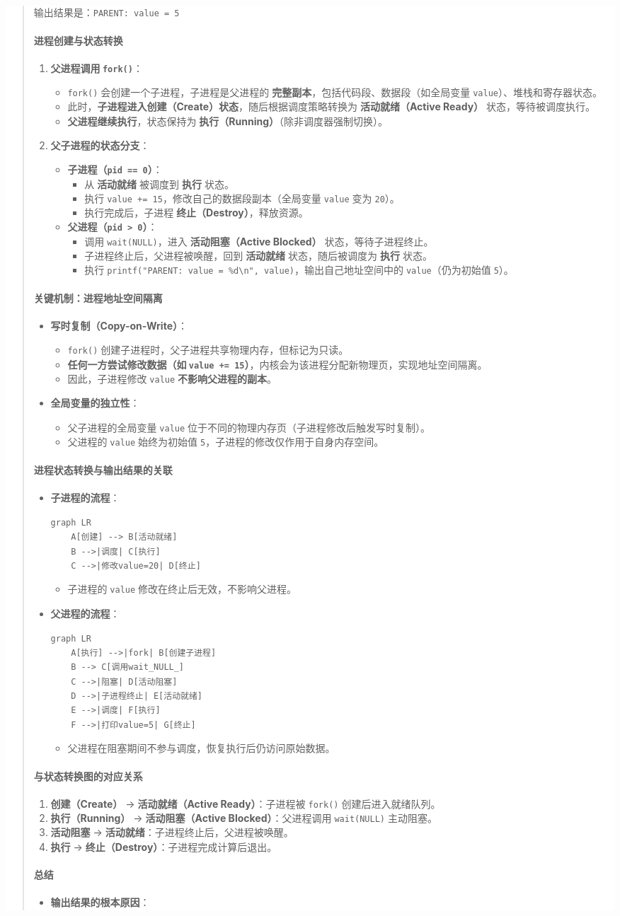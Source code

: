 > 输出结果是：`PARENT: value = 5`
>
> #### 进程创建与状态转换
>
> 1. **父进程调用 `fork()`**： 
>    - `fork()` 会创建一个子进程，子进程是父进程的 **完整副本**，包括代码段、数据段（如全局变量 `value`）、堆栈和寄存器状态。  
>    - 此时，**子进程进入创建（Create）状态**，随后根据调度策略转换为 **活动就绪（Active Ready）** 状态，等待被调度执行。  
>    - **父进程继续执行**，状态保持为 **执行（Running）**（除非调度器强制切换）。
>
> 2. **父子进程的状态分支**：  
>    - **子进程（`pid == 0`）**：  
>      - 从 **活动就绪** 被调度到 **执行** 状态。  
>      - 执行 `value += 15`，修改自己的数据段副本（全局变量 `value` 变为 `20`）。  
>      - 执行完成后，子进程 **终止（Destroy）**，释放资源。  
>    - **父进程（`pid > 0`）**：  
>      - 调用 `wait(NULL)`，进入 **活动阻塞（Active Blocked）** 状态，等待子进程终止。  
>      - 子进程终止后，父进程被唤醒，回到 **活动就绪** 状态，随后被调度为 **执行** 状态。  
>      - 执行 `printf("PARENT: value = %d\n", value)`，输出自己地址空间中的 `value`（仍为初始值 `5`）。
>
> #### 关键机制：进程地址空间隔离
>
> - **写时复制（Copy-on-Write）**：  
>   - `fork()` 创建子进程时，父子进程共享物理内存，但标记为只读。  
>   - **任何一方尝试修改数据（如 `value += 15`）**，内核会为该进程分配新物理页，实现地址空间隔离。  
>   - 因此，子进程修改 `value` **不影响父进程的副本**。  
>
> - **全局变量的独立性**：  
>   - 父子进程的全局变量 `value` 位于不同的物理内存页（子进程修改后触发写时复制）。  
>   - 父进程的 `value` 始终为初始值 `5`，子进程的修改仅作用于自身内存空间。
>
> #### 进程状态转换与输出结果的关联
>
> - **子进程的流程**：  
>   ```mermaid
>   graph LR
>       A[创建] --> B[活动就绪]
>       B -->|调度| C[执行]
>       C -->|修改value=20| D[终止]
>   ```
>   - 子进程的 `value` 修改在终止后无效，不影响父进程。
>
> - **父进程的流程**：  
>
>   ```mermaid
>   graph LR
>       A[执行] -->|fork| B[创建子进程]
>       B --> C[调用wait_NULL_]
>       C -->|阻塞| D[活动阻塞]
>       D -->|子进程终止| E[活动就绪]
>       E -->|调度| F[执行]
>       F -->|打印value=5| G[终止]
>   ```
>   - 父进程在阻塞期间不参与调度，恢复执行后仍访问原始数据。
>
> #### 与状态转换图的对应关系
>
> 1. **创建（Create）** → **活动就绪（Active Ready）**：子进程被 `fork()` 创建后进入就绪队列。  
> 2. **执行（Running）** → **活动阻塞（Active Blocked）**：父进程调用 `wait(NULL)` 主动阻塞。  
> 3. **活动阻塞** → **活动就绪**：子进程终止后，父进程被唤醒。  
> 4. **执行** → **终止（Destroy）**：子进程完成计算后退出。  
>
> #### 总结
>
> - **输出结果的根本原因**： 